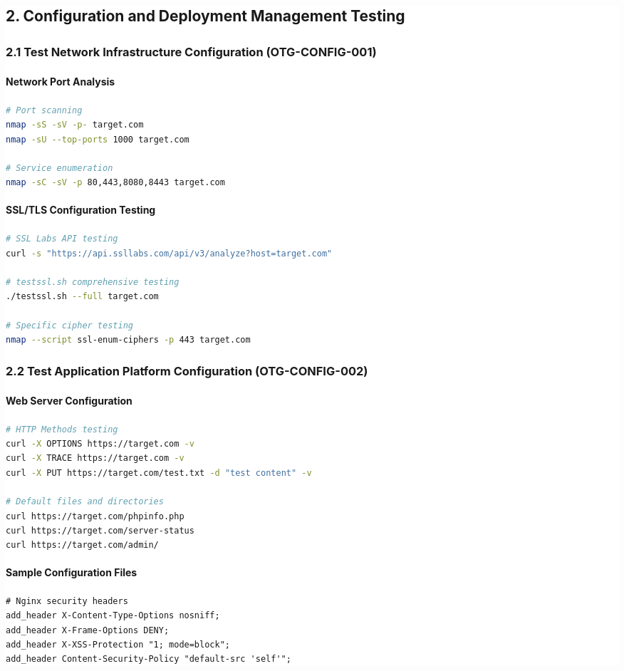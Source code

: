 ## 2. Configuration and Deployment Management Testing

### 2.1 Test Network Infrastructure Configuration (OTG-CONFIG-001)

#### Network Port Analysis
```bash
# Port scanning
nmap -sS -sV -p- target.com
nmap -sU --top-ports 1000 target.com

# Service enumeration
nmap -sC -sV -p 80,443,8080,8443 target.com
```

#### SSL/TLS Configuration Testing
```bash
# SSL Labs API testing
curl -s "https://api.ssllabs.com/api/v3/analyze?host=target.com"

# testssl.sh comprehensive testing
./testssl.sh --full target.com

# Specific cipher testing
nmap --script ssl-enum-ciphers -p 443 target.com
```

### 2.2 Test Application Platform Configuration (OTG-CONFIG-002)

#### Web Server Configuration
```bash
# HTTP Methods testing
curl -X OPTIONS https://target.com -v
curl -X TRACE https://target.com -v
curl -X PUT https://target.com/test.txt -d "test content" -v

# Default files and directories
curl https://target.com/phpinfo.php
curl https://target.com/server-status
curl https://target.com/admin/
```

#### Sample Configuration Files
```nginx
# Nginx security headers
add_header X-Content-Type-Options nosniff;
add_header X-Frame-Options DENY;
add_header X-XSS-Protection "1; mode=block";
add_header Content-Security-Policy "default-src 'self'";
```
